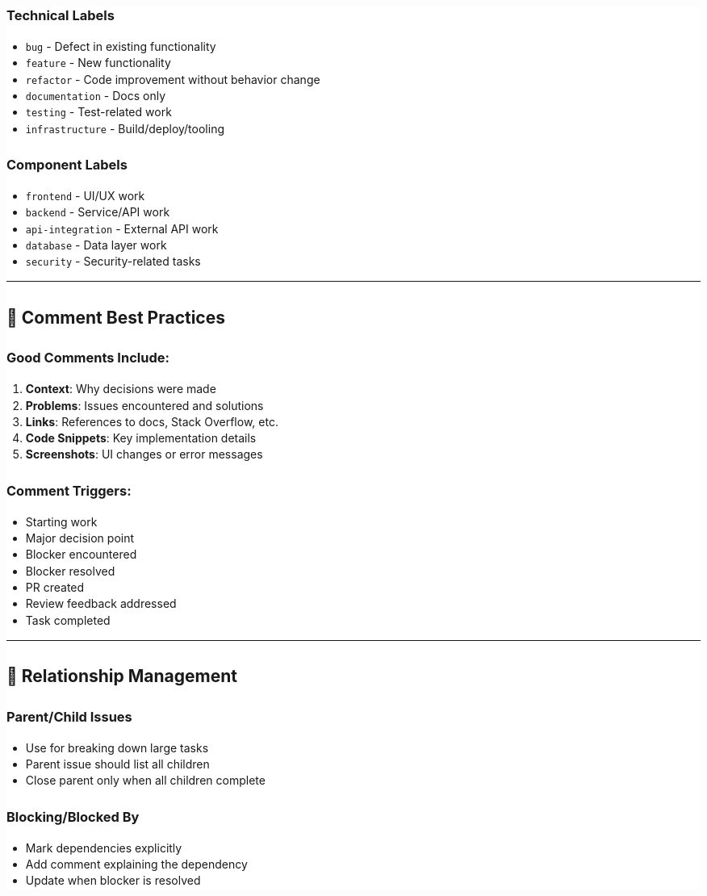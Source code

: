 ### Technical Labels
- `bug` - Defect in existing functionality
- `feature` - New functionality
- `refactor` - Code improvement without behavior change
- `documentation` - Docs only
- `testing` - Test-related work
- `infrastructure` - Build/deploy/tooling

### Component Labels
- `frontend` - UI/UX work
- `backend` - Service/API work
- `api-integration` - External API work
- `database` - Data layer work
- `security` - Security-related tasks

---

## 📝 Comment Best Practices

### Good Comments Include:
1. **Context**: Why decisions were made
2. **Problems**: Issues encountered and solutions
3. **Links**: References to docs, Stack Overflow, etc.
4. **Code Snippets**: Key implementation details
5. **Screenshots**: UI changes or error messages

### Comment Triggers:
- Starting work
- Major decision point
- Blocker encountered
- Blocker resolved
- PR created
- Review feedback addressed
- Task completed

---

## 🔗 Relationship Management

### Parent/Child Issues
- Use for breaking down large tasks
- Parent issue should list all children
- Close parent only when all children complete

### Blocking/Blocked By
- Mark dependencies explicitly
- Add comment explaining the dependency
- Update when blocker is resolved
